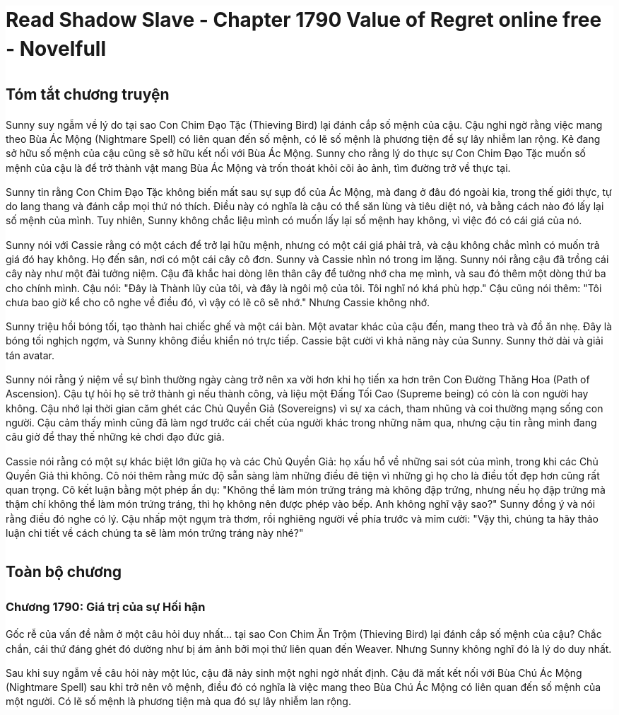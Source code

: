 # Read Shadow Slave - Chapter 1790 Value of Regret online free - Novelfull

## Tóm tắt chương truyện

Sunny suy ngẫm về lý do tại sao Con Chim Đạo Tặc (Thieving Bird) lại đánh cắp số mệnh của cậu. Cậu nghi ngờ rằng việc mang theo Bùa Ác Mộng (Nightmare Spell) có liên quan đến số mệnh, có lẽ số mệnh là phương tiện để sự lây nhiễm lan rộng. Kẻ đang sở hữu số mệnh của cậu cũng sẽ sở hữu kết nối với Bùa Ác Mộng. Sunny cho rằng lý do thực sự Con Chim Đạo Tặc muốn số mệnh của cậu là để trở thành vật mang Bùa Ác Mộng và trốn thoát khỏi cõi ảo ảnh, tìm đường trở về thực tại.

Sunny tin rằng Con Chim Đạo Tặc không biến mất sau sự sụp đổ của Ác Mộng, mà đang ở đâu đó ngoài kia, trong thế giới thực, tự do lang thang và đánh cắp mọi thứ nó thích. Điều này có nghĩa là cậu có thể săn lùng và tiêu diệt nó, và bằng cách nào đó lấy lại số mệnh của mình. Tuy nhiên, Sunny không chắc liệu mình có muốn lấy lại số mệnh hay không, vì việc đó có cái giá của nó.

Sunny nói với Cassie rằng có một cách để trở lại hữu mệnh, nhưng có một cái giá phải trả, và cậu không chắc mình có muốn trả giá đó hay không. Họ đến sân, nơi có một cái cây cô đơn. Sunny và Cassie nhìn nó trong im lặng. Sunny nói rằng cậu đã trồng cái cây này như một đài tưởng niệm. Cậu đã khắc hai dòng lên thân cây để tưởng nhớ cha mẹ mình, và sau đó thêm một dòng thứ ba cho chính mình. Cậu nói: "Đây là Thành lũy của tôi, và đây là ngôi mộ của tôi. Tôi nghĩ nó khá phù hợp." Cậu cũng nói thêm: "Tôi chưa bao giờ kể cho cô nghe về điều đó, vì vậy có lẽ cô sẽ nhớ." Nhưng Cassie không nhớ.

Sunny triệu hồi bóng tối, tạo thành hai chiếc ghế và một cái bàn. Một avatar khác của cậu đến, mang theo trà và đồ ăn nhẹ. Đây là bóng tối nghịch ngợm, và Sunny không điều khiển nó trực tiếp. Cassie bật cười vì khả năng này của Sunny. Sunny thở dài và giải tán avatar.

Sunny nói rằng ý niệm về sự bình thường ngày càng trở nên xa vời hơn khi họ tiến xa hơn trên Con Đường Thăng Hoa (Path of Ascension). Cậu tự hỏi họ sẽ trở thành gì nếu thành công, và liệu một Đấng Tối Cao (Supreme being) có còn là con người hay không. Cậu nhớ lại thời gian căm ghét các Chủ Quyền Giả (Sovereigns) vì sự xa cách, tham nhũng và coi thường mạng sống con người. Cậu cảm thấy mình cũng đã làm ngơ trước cái chết của người khác trong những năm qua, nhưng cậu tin rằng mình đang câu giờ để thay thế những kẻ chơi đạo đức giả.

Cassie nói rằng có một sự khác biệt lớn giữa họ và các Chủ Quyền Giả: họ xấu hổ về những sai sót của mình, trong khi các Chủ Quyền Giả thì không. Cô nói thêm rằng mức độ sẵn sàng làm những điều đê tiện vì những gì họ cho là điều tốt đẹp hơn cũng rất quan trọng. Cô kết luận bằng một phép ẩn dụ: "Không thể làm món trứng tráng mà không đập trứng, nhưng nếu họ đập trứng mà thậm chí không thể làm món trứng tráng, thì họ không nên được phép vào bếp. Anh không nghĩ vậy sao?" Sunny đồng ý và nói rằng điều đó nghe có lý. Cậu nhấp một ngụm trà thơm, rồi nghiêng người về phía trước và mỉm cười: "Vậy thì, chúng ta hãy thảo luận chi tiết về cách chúng ta sẽ làm món trứng tráng này nhé?"

## Toàn bộ chương

### Chương 1790: Giá trị của sự Hối hận

Gốc rễ của vấn đề nằm ở một câu hỏi duy nhất... tại sao Con Chim Ăn Trộm (Thieving Bird) lại đánh cắp số mệnh của cậu? Chắc chắn, cái thứ đáng ghét đó dường như bị ám ảnh bởi mọi thứ liên quan đến Weaver. Nhưng Sunny không nghĩ đó là lý do duy nhất.

Sau khi suy ngẫm về câu hỏi này một lúc, cậu đã nảy sinh một nghi ngờ nhất định. Cậu đã mất kết nối với Bùa Chú Ác Mộng (Nightmare Spell) sau khi trở nên vô mệnh, điều đó có nghĩa là việc mang theo Bùa Chú Ác Mộng có liên quan đến số mệnh của một người. Có lẽ số mệnh là phương tiện mà qua đó sự lây nhiễm lan rộng.
